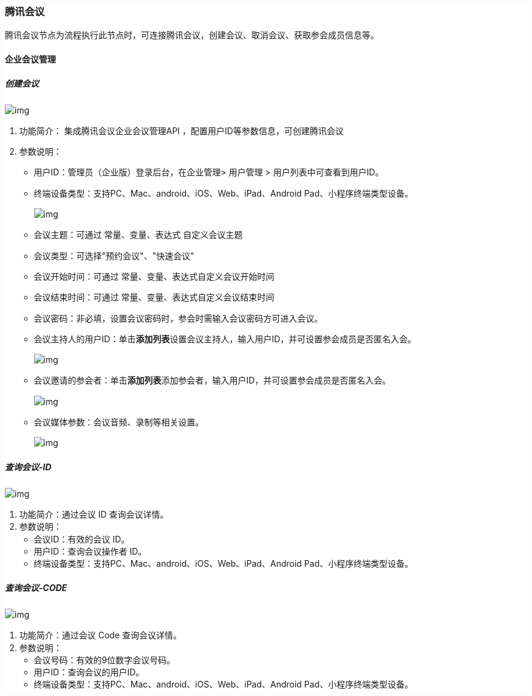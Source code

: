 ### 腾讯会议

腾讯会议节点为流程执行此节点时，可连接腾讯会议，创建会议、取消会议、获取参会成员信息等。

#### 企业会议管理

##### 创建会议

![img](https://qcloudimg.tencent-cloud.cn/raw/f4e6c0387ef5aa2e75906c7e47176eb9.png)

1. 功能简介： 集成腾讯会议企业会议管理API ，配置用户ID等参数信息，可创建腾讯会议

2. 参数说明：

   + 用户ID：管理员（企业版）登录后台，在企业管理> 用户管理 > 用户列表中可查看到用户ID。

   + 终端设备类型：支持PC、Mac、android、iOS、Web、iPad、Android Pad、小程序终端类型设备。

     ![img](https://qcloudimg.tencent-cloud.cn/raw/a023b252e3d89867153403a4a450a21c.png)

   + 会议主题：可通过 常量、变量、表达式 自定义会议主题

   + 会议类型：可选择"预约会议"、"快速会议"

   + 会议开始时间：可通过 常量、变量、表达式自定义会议开始时间

   + 会议结束时间：可通过 常量、变量、表达式自定义会议结束时间

   + 会议密码：非必填，设置会议密码时，参会时需输入会议密码方可进入会议。

   + 会议主持人的用户ID：单击**添加列表**设置会议主持人，输入用户ID，并可设置参会成员是否匿名入会。

     ![img](https://qcloudimg.tencent-cloud.cn/raw/dc5d37cfc191713749b9ea2f2ad4b299.png)

   + 会议邀请的参会者：单击**添加列表**添加参会者，输入用户ID，并可设置参会成员是否匿名入会。

     ![img](https://qcloudimg.tencent-cloud.cn/raw/840fb98e41ba60a380bb50e3ab169168.png)

   + 会议媒体参数：会议音频、录制等相关设置。

     ![img](https://qcloudimg.tencent-cloud.cn/raw/885b9c239e35783169da1e9cf97faf32.png)

##### 查询会议-ID

![img](https://qcloudimg.tencent-cloud.cn/raw/a9d6e11d409c578ef7a98e7bfeae63c9.png)

1. 功能简介：通过会议 ID 查询会议详情。
2. 参数说明：
   + 会议ID：有效的会议 ID。
   + 用户ID：查询会议操作者 ID。
   + 终端设备类型：支持PC、Mac、android、iOS、Web、iPad、Android Pad、小程序终端类型设备。

##### 查询会议-CODE

![img](https://qcloudimg.tencent-cloud.cn/raw/30129fcf50d68b43d94192fa55f21bf7.png)

1. 功能简介：通过会议 Code 查询会议详情。
2. 参数说明：
   + 会议号码：有效的9位数字会议号码。
   + 用户ID：查询会议的用户ID。
   + 终端设备类型：支持PC、Mac、android、iOS、Web、iPad、Android Pad、小程序终端类型设备。
